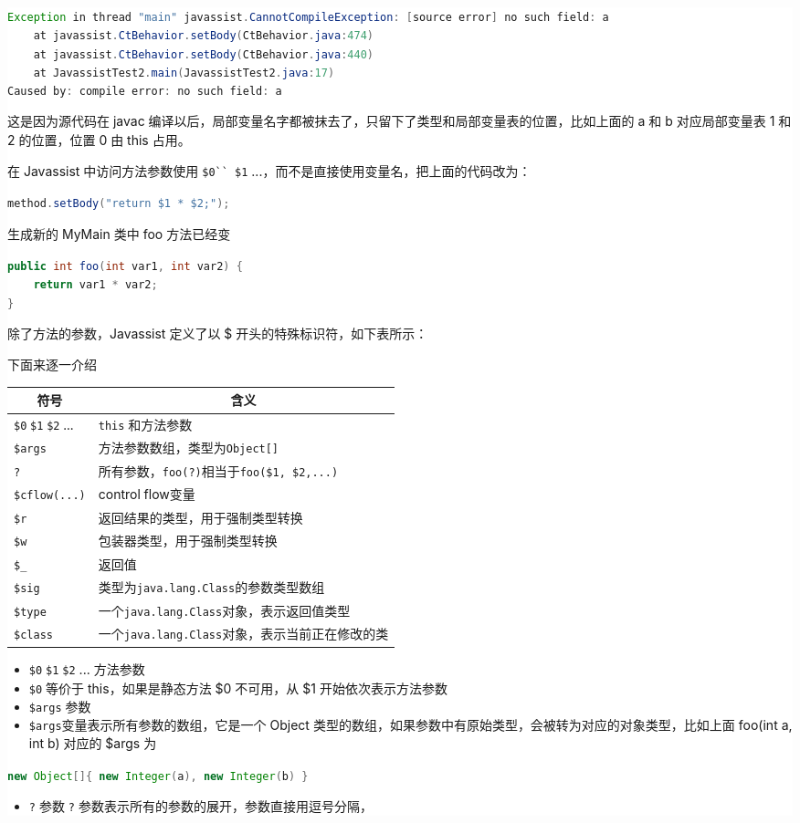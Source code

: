 ```java
Exception in thread "main" javassist.CannotCompileException: [source error] no such field: a
	at javassist.CtBehavior.setBody(CtBehavior.java:474)
	at javassist.CtBehavior.setBody(CtBehavior.java:440)
	at JavassistTest2.main(JavassistTest2.java:17)
Caused by: compile error: no such field: a
```

这是因为源代码在 javac 编译以后，局部变量名字都被抹去了，只留下了类型和局部变量表的位置，比如上面的 a 和 b 对应局部变量表 1 和 2 的位置，位置 0 由 this 占用。

在 Javassist 中访问方法参数使用 `$0`` $1` ...，而不是直接使用变量名，把上面的代码改为：

```java
method.setBody("return $1 * $2;");
```

生成新的 MyMain 类中 foo 方法已经变

```java
public int foo(int var1, int var2) {
    return var1 * var2;
}
```

除了方法的参数，Javassist 定义了以 $ 开头的特殊标识符，如下表所示：

下面来逐一介绍

| 符号               | 含义                                          |
| ------------------ | --------------------------------------------- |
| `$0` `$1` `$2` ... | `this` 和方法参数                             |
| `$args`            | 方法参数数组，类型为`Object[]`                |
| `?`                | 所有参数，`foo(?)`相当于`foo($1, $2,...)`     |
| `$cflow(...)`      | control flow变量                              |
| `$r`               | 返回结果的类型，用于强制类型转换              |
| `$w`               | 包装器类型，用于强制类型转换                  |
| `$_`               | 返回值                                        |
| `$sig`             | 类型为`java.lang.Class`的参数类型数组           |
| `$type`            | 一个`java.lang.Class`对象，表示返回值类型       |
| `$class`           | 一个`java.lang.Class`对象，表示当前正在修改的类 |

- `$0` `$1` `$2` ... 方法参数
- `$0` 等价于 this，如果是静态方法 $0 不可用，从 $1 开始依次表示方法参数
- `$args` 参数
- `$args`变量表示所有参数的数组，它是一个 Object 类型的数组，如果参数中有原始类型，会被转为对应的对象类型，比如上面 foo(int a, int b) 对应的 $args 为

```java
new Object[]{ new Integer(a), new Integer(b) }
```

- `?` 参数 `?` 参数表示所有的参数的展开，参数直接用逗号分隔，
